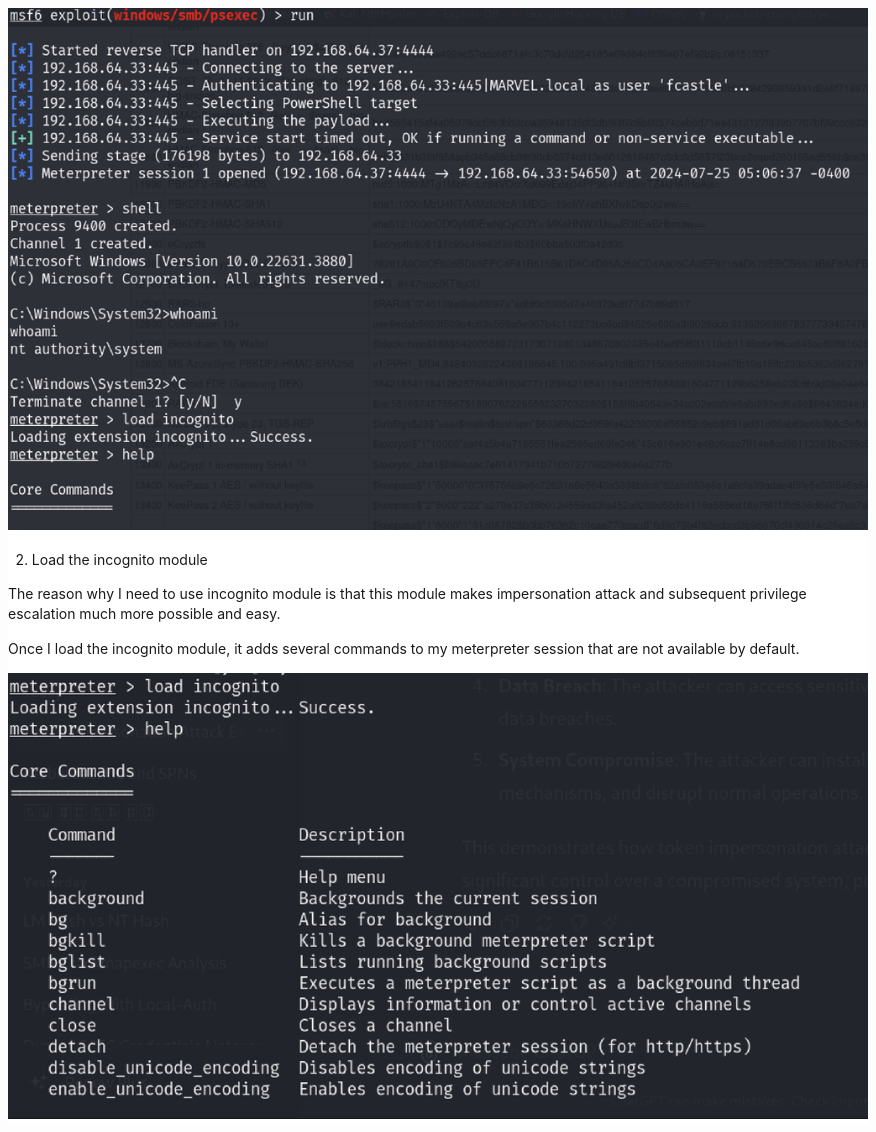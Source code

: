 ![startMetasploit8](../assets/img/AD2/Screenshot%202024-07-25%20at%2018.49.32.png)

2. Load the incognito module

The reason why I need to use incognito module is that this module makes impersonation attack and subsequent privilege escalation much more possible and easy.

Once I load the incognito module, it adds several commands to my meterpreter session that are not available by default.

![loadIncognito1](../assets/img/AD2/Screenshot%202024-07-25%20at%2019.24.33.png)
